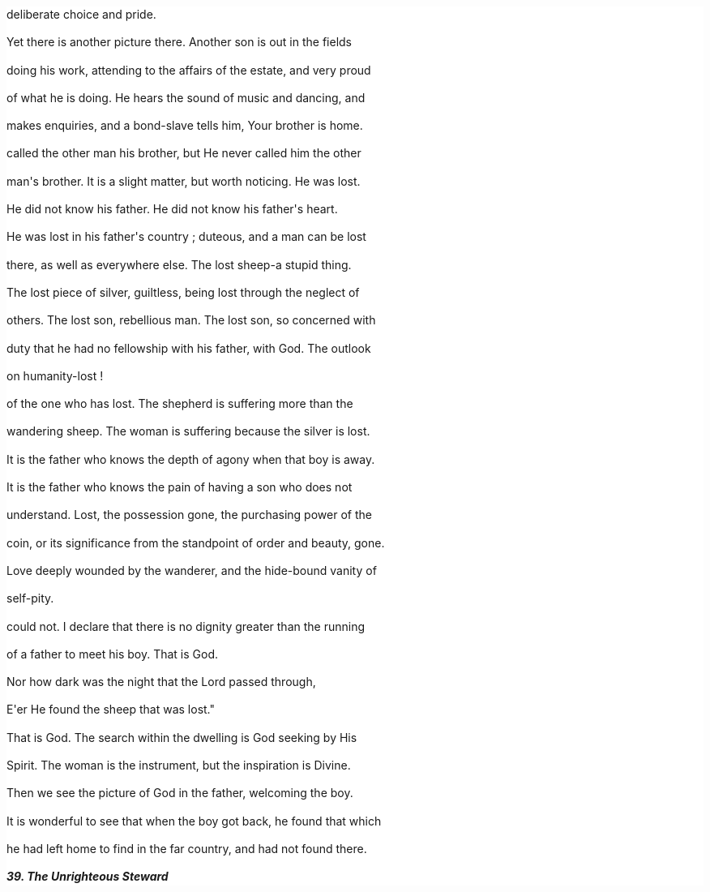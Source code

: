  deliberate choice and pride.

 Yet there is another picture there. Another son is out in the fields

 doing his work, attending to the affairs of the estate, and very proud

 of what he is doing. He hears the sound of music and dancing, and

 makes enquiries, and a bond-slave tells him, Your brother is home.

 called the other man his brother, but He never called him the other

 man's brother. It is a slight matter, but worth noticing. He was lost.

 He did not know his father. He did not know his father's heart.

 He was lost in his father's country ; duteous, and a man can be lost

 there, as well as everywhere else. The lost sheep-a stupid thing.

 The lost piece of silver, guiltless, being lost through the neglect of

 others. The lost son, rebellious man. The lost son, so concerned with

 duty that he had no fellowship with his father, with God. The outlook

 on humanity-lost !

 of the one who has lost. The shepherd is suffering more than the

 wandering sheep. The woman is suffering because the silver is lost.

 It is the father who knows the depth of agony when that boy is away.

 It is the father who knows the pain of having a son who does not

 understand. Lost, the possession gone, the purchasing power of the

 coin, or its significance from the standpoint of order and beauty,
 gone.

 Love deeply wounded by the wanderer, and the hide-bound vanity of

 self-pity.

 could not. I declare that there is no dignity greater than the running

 of a father to meet his boy. That is God.

Nor how dark was the night that the Lord passed through,

E'er He found the sheep that was lost."

 That is God. The search within the dwelling is God seeking by His

 Spirit. The woman is the instrument, but the inspiration is Divine.

 Then we see the picture of God in the father, welcoming the boy.

 It is wonderful to see that when the boy got back, he found that which

 he had left home to find in the far country, and had not found there.

***39. The Unrighteous Steward***
